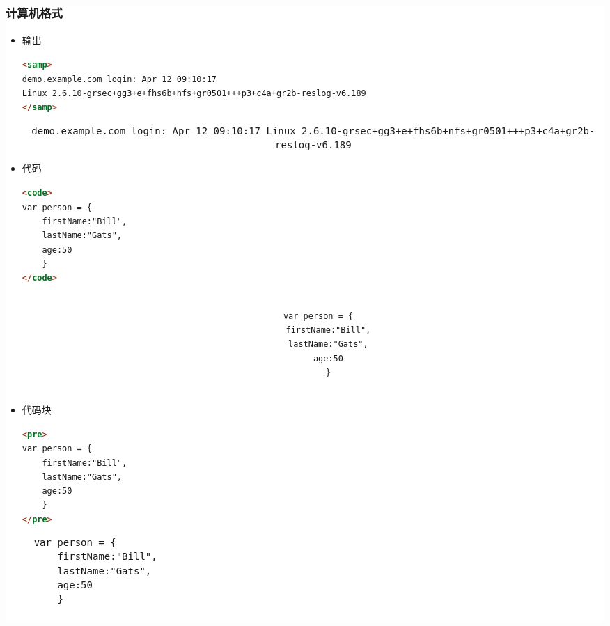 ### 计算机格式

* 输出

    ```html
    <samp>
    demo.example.com login: Apr 12 09:10:17
    Linux 2.6.10-grsec+gg3+e+fhs6b+nfs+gr0501+++p3+c4a+gr2b-reslog-v6.189
    </samp>
    ```

    <div style="text-align:center">
    <samp>
    demo.example.com login: Apr 12 09:10:17
    Linux 2.6.10-grsec+gg3+e+fhs6b+nfs+gr0501+++p3+c4a+gr2b-reslog-v6.189
    </samp>
    </div>

* 代码

    ```html
    <code>
    var person = {
        firstName:"Bill",
        lastName:"Gats",
        age:50
        }
    </code>
    ```

    <div style="text-align:center">
    <code>
    var person = {
        firstName:"Bill",
        lastName:"Gats",
        age:50
        }
    </code>
    </div>

* 代码块

    ```html
    <pre>
    var person = {
        firstName:"Bill",
        lastName:"Gats",
        age:50
        }
    </pre>
    ```

    <pre>
    var person = {
        firstName:"Bill",
        lastName:"Gats",
        age:50
        }
    </pre>
